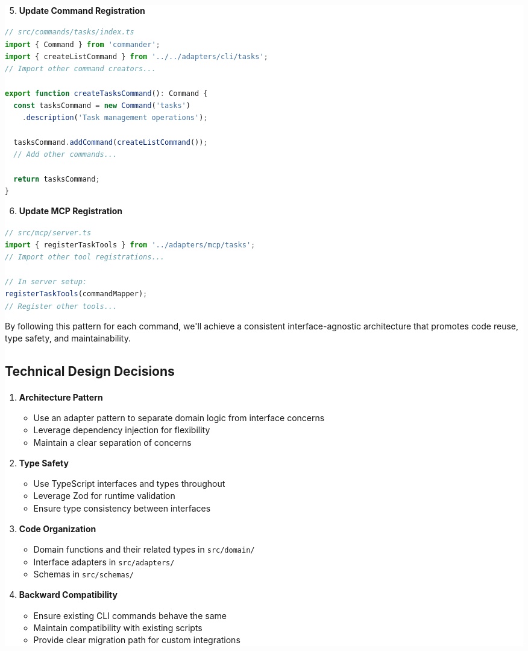 5. **Update Command Registration**
```typescript
// src/commands/tasks/index.ts
import { Command } from 'commander';
import { createListCommand } from '../../adapters/cli/tasks';
// Import other command creators...

export function createTasksCommand(): Command {
  const tasksCommand = new Command('tasks')
    .description('Task management operations');
  
  tasksCommand.addCommand(createListCommand());
  // Add other commands...
  
  return tasksCommand;
}
```

6. **Update MCP Registration**
```typescript
// src/mcp/server.ts
import { registerTaskTools } from '../adapters/mcp/tasks';
// Import other tool registrations...

// In server setup:
registerTaskTools(commandMapper);
// Register other tools...
```

By following this pattern for each command, we'll achieve a consistent interface-agnostic architecture that promotes code reuse, type safety, and maintainability.

## Technical Design Decisions

1. **Architecture Pattern**
   - Use an adapter pattern to separate domain logic from interface concerns
   - Leverage dependency injection for flexibility
   - Maintain a clear separation of concerns

2. **Type Safety**
   - Use TypeScript interfaces and types throughout
   - Leverage Zod for runtime validation
   - Ensure type consistency between interfaces

3. **Code Organization**
   - Domain functions and their related types in `src/domain/`
   - Interface adapters in `src/adapters/`
   - Schemas in `src/schemas/`

4. **Backward Compatibility**
   - Ensure existing CLI commands behave the same
   - Maintain compatibility with existing scripts
   - Provide clear migration path for custom integrations
